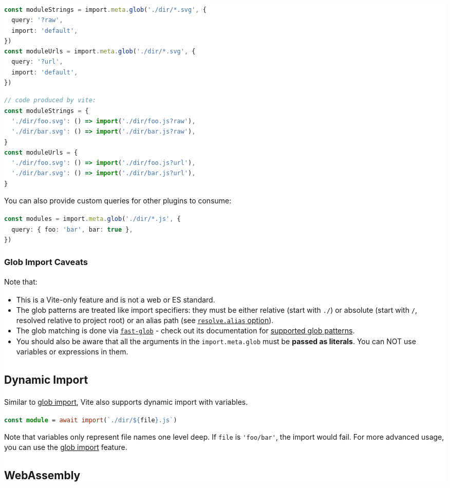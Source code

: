 ```ts
const moduleStrings = import.meta.glob('./dir/*.svg', {
  query: '?raw',
  import: 'default',
})
const moduleUrls = import.meta.glob('./dir/*.svg', {
  query: '?url',
  import: 'default',
})
```

```ts
// code produced by vite:
const moduleStrings = {
  './dir/foo.svg': () => import('./dir/foo.js?raw'),
  './dir/bar.svg': () => import('./dir/bar.js?raw'),
}
const moduleUrls = {
  './dir/foo.svg': () => import('./dir/foo.js?url'),
  './dir/bar.svg': () => import('./dir/bar.js?url'),
}
```

You can also provide custom queries for other plugins to consume:

```ts
const modules = import.meta.glob('./dir/*.js', {
  query: { foo: 'bar', bar: true },
})
```

### Glob Import Caveats

Note that:

- This is a Vite-only feature and is not a web or ES standard.
- The glob patterns are treated like import specifiers: they must be either relative (start with `./`) or absolute (start with `/`, resolved relative to project root) or an alias path (see [`resolve.alias` option](/config/shared-options.md#resolve-alias)).
- The glob matching is done via [`fast-glob`](https://github.com/mrmlnc/fast-glob) - check out its documentation for [supported glob patterns](https://github.com/mrmlnc/fast-glob#pattern-syntax).
- You should also be aware that all the arguments in the `import.meta.glob` must be **passed as literals**. You can NOT use variables or expressions in them.

## Dynamic Import

Similar to [glob import](#glob-import), Vite also supports dynamic import with variables.

```ts
const module = await import(`./dir/${file}.js`)
```

Note that variables only represent file names one level deep. If `file` is `'foo/bar'`, the import would fail. For more advanced usage, you can use the [glob import](#glob-import) feature.

## WebAssembly
